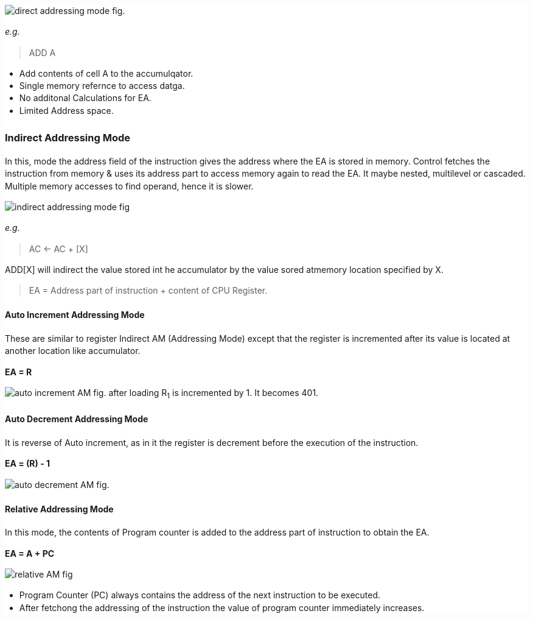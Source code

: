 ![direct addressing mode fig.]()

*e.g.*
>ADD A

- Add contents of cell A to the accumulqator.
- Single memory refernce to access datga.
- No additonal Calculations for EA.
- Limited Address space.

### Indirect Addressing Mode
In this, mode the address field of the instruction gives the address where the EA is stored in memory.
Control fetches the instruction from memory & uses its address part to access memory again to read the EA.
It maybe nested, multilevel or cascaded.
Multiple memory accesses to find operand, hence it is slower.

![indirect addressing mode fig]()

*e.g.*
>AC &larr; AC + [X]

ADD[X] will indirect the value stored int he accumulator by the value sored atmemory location specified by X.
> EA = Address part of instruction + content of CPU Register.

#### Auto Increment Addressing Mode
These are similar to register Indirect AM (Addressing Mode) except that the register is incremented after its value is located at another location like accumulator.

**EA = R** 

![auto increment AM fig.]()
after loading R<sub>1</sub> is incremented by 1. It becomes 401.

#### Auto Decrement Addressing Mode
It is reverse of Auto increment, as in it the register is decrement before the execution of the instruction.

**EA = (R) - 1**

![auto decrement AM fig.]()

#### Relative Addressing Mode
In this mode, the contents of Program counter is added to the address part of instruction to obtain the EA.

**EA = A + PC**

![relative AM fig]()

- Program Counter (PC) always contains the address of the next instruction to be executed.
- After fetchong the addressing of the instruction the value of program counter immediately increases.
